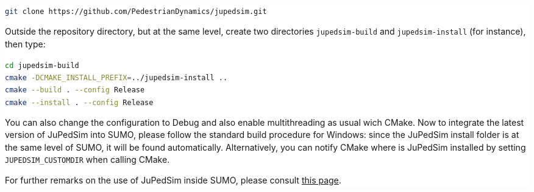 ``` bash
git clone https://github.com/PedestrianDynamics/jupedsim.git
```

Outside the repository directory, but at the same level, create two directories `jupedsim-build` and `jupedsim-install` (for instance), then type:

``` bash
cd jupedsim-build
cmake -DCMAKE_INSTALL_PREFIX=../jupedsim-install ..
cmake --build . --config Release
cmake --install . --config Release
```

You can also change the configuration to Debug and also enable multithreading as usual wich CMake. Now to integrate the latest version of JuPedSim into SUMO, please follow the standard build procedure for Windows: since the JuPedSim install folder is at the same level of SUMO, it will be found automatically. Alternatively, you can notify CMake where is JuPedSim installed by setting `JUPEDSIM_CUSTOMDIR` when calling CMake.

For further remarks on the use of JuPedSim inside SUMO, please consult [this page](../Simulation/Pedestrians.md#jupedsim).
